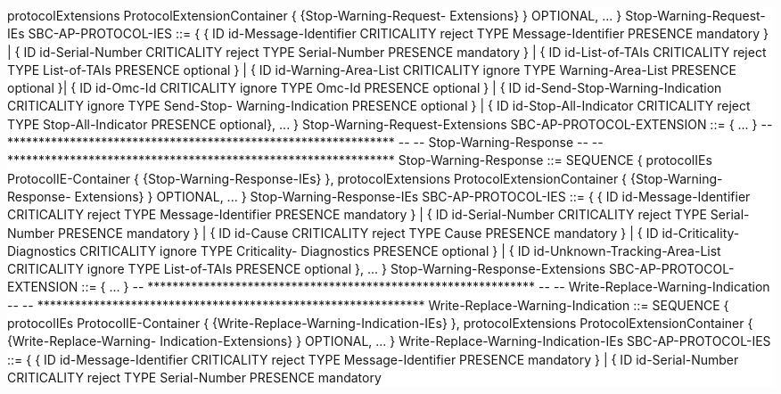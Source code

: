 protocolExtensions ProtocolExtensionContainer { {Stop-Warning-Request-
Extensions} } OPTIONAL,
...
}
Stop-Warning-Request-IEs SBC-AP-PROTOCOL-IES ::= {
{ ID id-Message-Identifier CRITICALITY reject TYPE Message-Identifier PRESENCE
mandatory } \|
{ ID id-Serial-Number CRITICALITY reject TYPE Serial-Number PRESENCE mandatory
} \|
{ ID id-List-of-TAIs CRITICALITY reject TYPE List-of-TAIs PRESENCE optional }
\|
{ ID id-Warning-Area-List CRITICALITY ignore TYPE Warning-Area-List PRESENCE
optional }\|
{ ID id-Omc-Id CRITICALITY ignore TYPE Omc-Id PRESENCE optional } \|
{ ID id-Send-Stop-Warning-Indication CRITICALITY ignore TYPE Send-Stop-
Warning-Indication PRESENCE optional } \|
{ ID id-Stop-All-Indicator CRITICALITY reject TYPE Stop-All-Indicator PRESENCE
optional},
...
}
Stop-Warning-Request-Extensions SBC-AP-PROTOCOL-EXTENSION ::= {
...
}
\-- **************************************************************
\--
\-- Stop-Warning-Response
\--
\-- **************************************************************
Stop-Warning-Response ::= SEQUENCE {
protocolIEs ProtocolIE-Container { {Stop-Warning-Response-IEs} },
protocolExtensions ProtocolExtensionContainer { {Stop-Warning-Response-
Extensions} } OPTIONAL,
...
}
Stop-Warning-Response-IEs SBC-AP-PROTOCOL-IES ::= {
{ ID id-Message-Identifier CRITICALITY reject TYPE Message-Identifier PRESENCE
mandatory } \|
{ ID id-Serial-Number CRITICALITY reject TYPE Serial-Number PRESENCE mandatory
} \|
{ ID id-Cause CRITICALITY reject TYPE Cause PRESENCE mandatory } \|
{ ID id-Criticality-Diagnostics CRITICALITY ignore TYPE Criticality-
Diagnostics PRESENCE optional } \|
{ ID id-Unknown-Tracking-Area-List CRITICALITY ignore TYPE List-of-TAIs
PRESENCE optional },
...
}
Stop-Warning-Response-Extensions SBC-AP-PROTOCOL-EXTENSION ::= {
...
}
\-- **************************************************************
\--
\-- Write-Replace-Warning-Indication
\--
\-- **************************************************************
Write-Replace-Warning-Indication ::= SEQUENCE {
protocolIEs ProtocolIE-Container { {Write-Replace-Warning-Indication-IEs} },
protocolExtensions ProtocolExtensionContainer { {Write-Replace-Warning-
Indication-Extensions} } OPTIONAL,
...
}
Write-Replace-Warning-Indication-IEs SBC-AP-PROTOCOL-IES ::= {
{ ID id-Message-Identifier CRITICALITY reject TYPE Message-Identifier PRESENCE
mandatory } \|
{ ID id-Serial-Number CRITICALITY reject TYPE Serial-Number PRESENCE mandatory